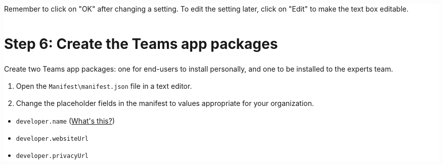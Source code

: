   

  

  

Remember to click on "OK" after changing a setting. To edit the setting later, click on "Edit" to make the text box editable.

  

  

  

  

# Step 6: Create the Teams app packages

  

  

  

  

Create two Teams app packages: one for end-users to install personally, and one to be installed to the experts team.

  

  

  

  

1. Open the `Manifest\manifest.json` file in a text editor.

  

  

  

  

2. Change the placeholder fields in the manifest to values appropriate for your organization.

  

  

  

* `developer.name` ([What's this?](https://docs.microsoft.com/en-us/microsoftteams/platform/resources/schema/manifest-schema#developer))

  

  

  

* `developer.websiteUrl`

  

  

  

* `developer.privacyUrl`

  

  

  
